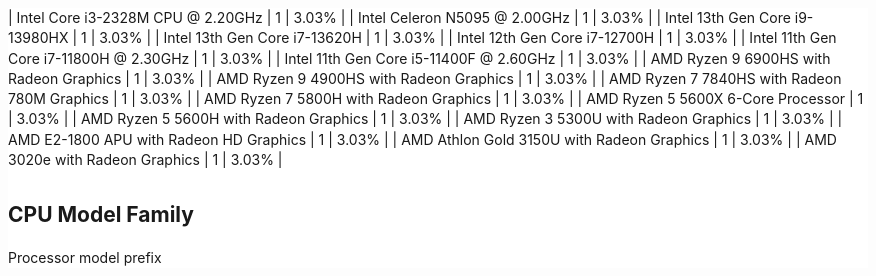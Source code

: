 | Intel Core i3-2328M CPU @ 2.20GHz            | 1         | 3.03%   |
| Intel Celeron N5095 @ 2.00GHz                | 1         | 3.03%   |
| Intel 13th Gen Core i9-13980HX               | 1         | 3.03%   |
| Intel 13th Gen Core i7-13620H                | 1         | 3.03%   |
| Intel 12th Gen Core i7-12700H                | 1         | 3.03%   |
| Intel 11th Gen Core i7-11800H @ 2.30GHz      | 1         | 3.03%   |
| Intel 11th Gen Core i5-11400F @ 2.60GHz      | 1         | 3.03%   |
| AMD Ryzen 9 6900HS with Radeon Graphics      | 1         | 3.03%   |
| AMD Ryzen 9 4900HS with Radeon Graphics      | 1         | 3.03%   |
| AMD Ryzen 7 7840HS with Radeon 780M Graphics | 1         | 3.03%   |
| AMD Ryzen 7 5800H with Radeon Graphics       | 1         | 3.03%   |
| AMD Ryzen 5 5600X 6-Core Processor           | 1         | 3.03%   |
| AMD Ryzen 5 5600H with Radeon Graphics       | 1         | 3.03%   |
| AMD Ryzen 3 5300U with Radeon Graphics       | 1         | 3.03%   |
| AMD E2-1800 APU with Radeon HD Graphics      | 1         | 3.03%   |
| AMD Athlon Gold 3150U with Radeon Graphics   | 1         | 3.03%   |
| AMD 3020e with Radeon Graphics               | 1         | 3.03%   |

CPU Model Family
----------------

Processor model prefix
